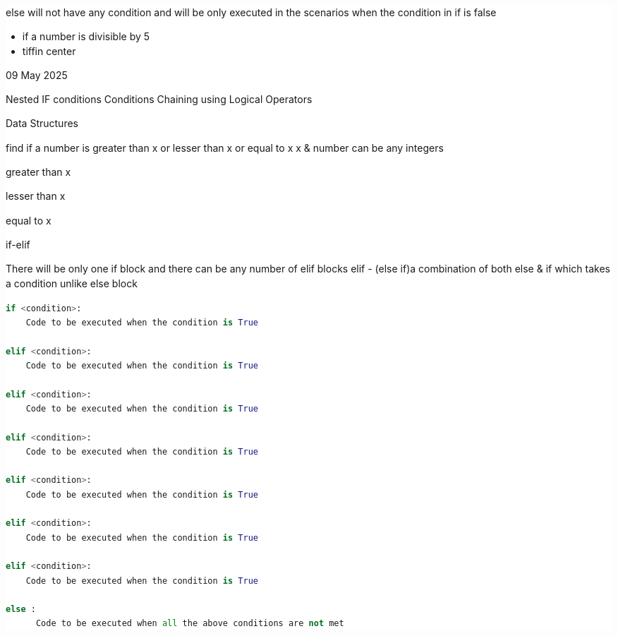 else will not have any condition and will be only executed in the scenarios when the condition in if is false



- if a number is divisible by 5
- tiffin center


09 May 2025

Nested IF conditions
Conditions Chaining using Logical Operators

Data Structures





find if a number is greater than x or lesser than x or equal to x
x & number can be any integers


greater than x

lesser than x

equal to x


if-elif

There will be only one if block and there can be any number of elif blocks
elif - (else if)a combination of both else & if which takes a condition unlike else block

```python
if <condition>:
    Code to be executed when the condition is True

elif <condition>:
    Code to be executed when the condition is True

elif <condition>:
    Code to be executed when the condition is True

elif <condition>:
    Code to be executed when the condition is True

elif <condition>:
    Code to be executed when the condition is True

elif <condition>:
    Code to be executed when the condition is True

elif <condition>:
    Code to be executed when the condition is True

else :
      Code to be executed when all the above conditions are not met

```
